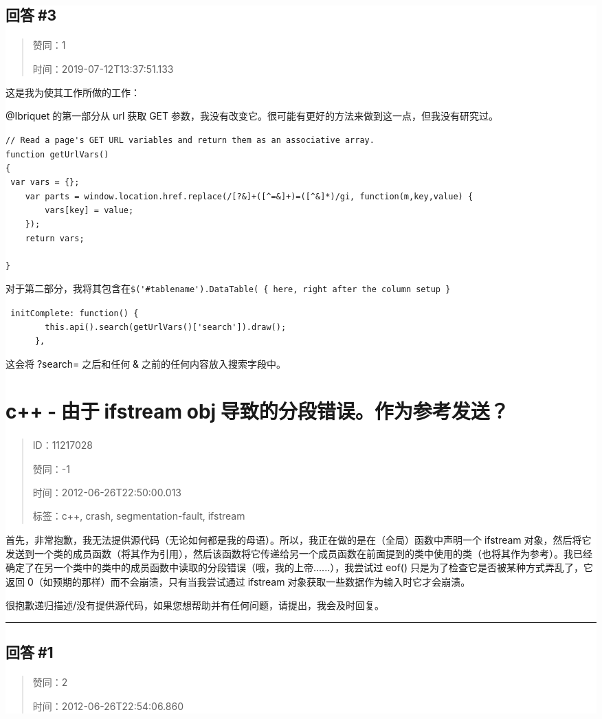 ## 回答 #3

> 赞同：1
> 
> 时间：2019-07-12T13:37:51.133

这是我为使其工作所做的工作：

@Ibriquet 的第一部分从 url 获取 GET 参数，我没有改变它。很可能有更好的方法来做到这一点，但我没有研究过。

```
// Read a page's GET URL variables and return them as an associative array.
function getUrlVars()
{
 var vars = {};
    var parts = window.location.href.replace(/[?&]+([^=&]+)=([^&]*)/gi, function(m,key,value) {
        vars[key] = value;
    });
    return vars;

} 
```

对于第二部分，我将其包含在`$('#tablename').DataTable( { here, right after the column setup }`

```
 initComplete: function() {
        this.api().search(getUrlVars()['search']).draw();        
      }, 
```

这会将 ?search= 之后和任何 & 之前的任何内容放入搜索字段中。

# c++ - 由于 ifstream obj 导致的分段错误。作为参考发送？

> ID：11217028
> 
> 赞同：-1
> 
> 时间：2012-06-26T22:50:00.013
> 
> 标签：c++, crash, segmentation-fault, ifstream

首先，非常抱歉，我无法提供源代码（无论如何都是我的母语）。所以，我正在做的是在（全局）函数中声明一个 ifstream 对象，然后将它发送到一个类的成员函数（将其作为引用），然后该函数将它传递给另一个成员函数在前面提到的类中使用的类（也将其作为参考）。我已经确定了在另一个类中的类中的成员函数中读取的分段错误（哦，我的上帝......），我尝试过 eof() 只是为了检查它是否被某种方式弄乱了，它返回 0（如预期的那样）而不会崩溃，只有当我尝试通过 ifstream 对象获取一些数据作为输入时它才会崩溃。

很抱歉递归描述/没有提供源代码，如果您想帮助并有任何问题，请提出，我会及时回复。

* * *

## 回答 #1

> 赞同：2
> 
> 时间：2012-06-26T22:54:06.860
